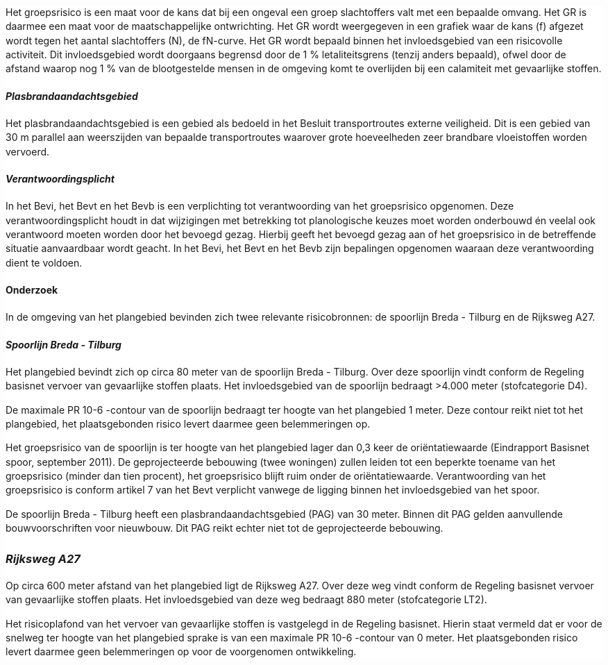 Het groepsrisico is een maat voor de kans dat bij een ongeval een groep slachtoffers valt met een bepaalde omvang. Het GR is daarmee een maat voor de maatschappelijke ontwrichting. Het GR wordt weergegeven in een grafiek waar de kans (f) afgezet wordt tegen het aantal slachtoffers (N), de fN-curve. Het GR wordt bepaald binnen het invloedsgebied van een risicovolle activiteit. Dit invloedsgebied wordt doorgaans begrensd door de 1 % letaliteitsgrens (tenzij anders bepaald), ofwel door de afstand waarop nog 1 % van de blootgestelde mensen in de omgeving komt te overlijden bij een calamiteit met gevaarlijke stoffen.

#### *Plasbrandaandachtsgebied*

Het plasbrandaandachtsgebied is een gebied als bedoeld in het Besluit transportroutes externe veiligheid. Dit is een gebied van 30 m parallel aan weerszijden van bepaalde transportroutes waarover grote hoeveelheden zeer brandbare vloeistoffen worden vervoerd.

#### *Verantwoordingsplicht*

In het Bevi, het Bevt en het Bevb is een verplichting tot verantwoording van het groepsrisico opgenomen. Deze verantwoordingsplicht houdt in dat wijzigingen met betrekking tot planologische keuzes moet worden onderbouwd én veelal ook verantwoord moeten worden door het bevoegd gezag. Hierbij geeft het bevoegd gezag aan of het groepsrisico in de betreffende situatie aanvaardbaar wordt geacht. In het Bevi, het Bevt en het Bevb zijn bepalingen opgenomen waaraan deze verantwoording dient te voldoen.

#### Onderzoek

In de omgeving van het plangebied bevinden zich twee relevante risicobronnen: de spoorlijn Breda - Tilburg en de Rijksweg A27.

#### *Spoorlijn Breda - Tilburg*

Het plangebied bevindt zich op circa 80 meter van de spoorlijn Breda - Tilburg. Over deze spoorlijn vindt conform de Regeling basisnet vervoer van gevaarlijke stoffen plaats. Het invloedsgebied van de spoorlijn bedraagt >4.000 meter (stofcategorie D4).

De maximale PR 10-6 -contour van de spoorlijn bedraagt ter hoogte van het plangebied 1 meter. Deze contour reikt niet tot het plangebied, het plaatsgebonden risico levert daarmee geen belemmeringen op.

Het groepsrisico van de spoorlijn is ter hoogte van het plangebied lager dan 0,3 keer de oriëntatiewaarde (Eindrapport Basisnet spoor, september 2011). De geprojecteerde bebouwing (twee woningen) zullen leiden tot een beperkte toename van het groepsrisico (minder dan tien procent), het groepsrisico blijft ruim onder de oriëntatiewaarde. Verantwoording van het groepsrisico is conform artikel 7 van het Bevt verplicht vanwege de ligging binnen het invloedsgebied van het spoor.

De spoorlijn Breda - Tilburg heeft een plasbrandaandachtsgebied (PAG) van 30 meter. Binnen dit PAG gelden aanvullende bouwvoorschriften voor nieuwbouw. Dit PAG reikt echter niet tot de geprojecteerde bebouwing.

### *Rijksweg A27*

Op circa 600 meter afstand van het plangebied ligt de Rijksweg A27. Over deze weg vindt conform de Regeling basisnet vervoer van gevaarlijke stoffen plaats. Het invloedsgebied van deze weg bedraagt 880 meter (stofcategorie LT2).

Het risicoplafond van het vervoer van gevaarlijke stoffen is vastgelegd in de Regeling basisnet. Hierin staat vermeld dat er voor de snelweg ter hoogte van het plangebied sprake is van een maximale PR 10-6 -contour van 0 meter. Het plaatsgebonden risico levert daarmee geen belemmeringen op voor de voorgenomen ontwikkeling.
